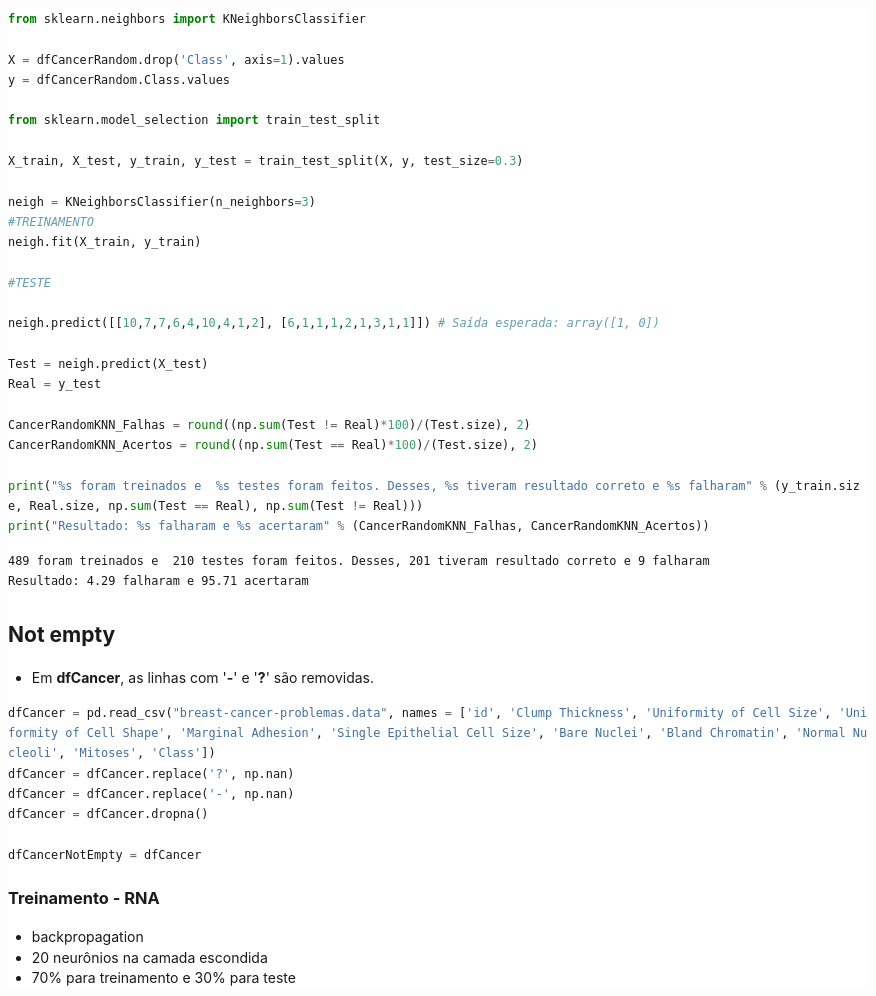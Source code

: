 

```python
from sklearn.neighbors import KNeighborsClassifier

X = dfCancerRandom.drop('Class', axis=1).values
y = dfCancerRandom.Class.values

from sklearn.model_selection import train_test_split

X_train, X_test, y_train, y_test = train_test_split(X, y, test_size=0.3)

neigh = KNeighborsClassifier(n_neighbors=3)
#TREINAMENTO
neigh.fit(X_train, y_train) 

#TESTE

neigh.predict([[10,7,7,6,4,10,4,1,2], [6,1,1,1,2,1,3,1,1]]) # Saída esperada: array([1, 0])

Test = neigh.predict(X_test)
Real = y_test

CancerRandomKNN_Falhas = round((np.sum(Test != Real)*100)/(Test.size), 2)
CancerRandomKNN_Acertos = round((np.sum(Test == Real)*100)/(Test.size), 2)
 
print("%s foram treinados e  %s testes foram feitos. Desses, %s tiveram resultado correto e %s falharam" % (y_train.size, Real.size, np.sum(Test == Real), np.sum(Test != Real)))
print("Resultado: %s falharam e %s acertaram" % (CancerRandomKNN_Falhas, CancerRandomKNN_Acertos))
```

    489 foram treinados e  210 testes foram feitos. Desses, 201 tiveram resultado correto e 9 falharam
    Resultado: 4.29 falharam e 95.71 acertaram


## Not empty
- Em **dfCancer**, as linhas com '**-**' e '**?**' são removidas.


```python
dfCancer = pd.read_csv("breast-cancer-problemas.data", names = ['id', 'Clump Thickness', 'Uniformity of Cell Size', 'Uniformity of Cell Shape', 'Marginal Adhesion', 'Single Epithelial Cell Size', 'Bare Nuclei', 'Bland Chromatin', 'Normal Nucleoli', 'Mitoses', 'Class'])
dfCancer = dfCancer.replace('?', np.nan)
dfCancer = dfCancer.replace('-', np.nan)
dfCancer = dfCancer.dropna()

dfCancerNotEmpty = dfCancer
```



### Treinamento - RNA
- backpropagation
- 20 neurônios na camada escondida
- 70% para treinamento e 30% para teste
